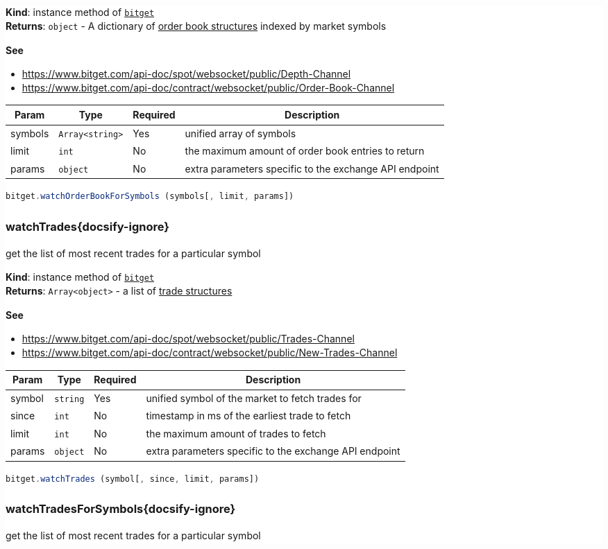 **Kind**: instance method of [<code>bitget</code>](#bitget)  
**Returns**: <code>object</code> - A dictionary of [order book structures](https://docs.ccxt.com/#/?id=order-book-structure) indexed by market symbols

**See**

- https://www.bitget.com/api-doc/spot/websocket/public/Depth-Channel
- https://www.bitget.com/api-doc/contract/websocket/public/Order-Book-Channel


| Param | Type | Required | Description |
| --- | --- | --- | --- |
| symbols | <code>Array&lt;string&gt;</code> | Yes | unified array of symbols |
| limit | <code>int</code> | No | the maximum amount of order book entries to return |
| params | <code>object</code> | No | extra parameters specific to the exchange API endpoint |


```javascript
bitget.watchOrderBookForSymbols (symbols[, limit, params])
```


<a name="watchTrades" id="watchtrades"></a>

### watchTrades{docsify-ignore}
get the list of most recent trades for a particular symbol

**Kind**: instance method of [<code>bitget</code>](#bitget)  
**Returns**: <code>Array&lt;object&gt;</code> - a list of [trade structures](https://docs.ccxt.com/#/?id=public-trades)

**See**

- https://www.bitget.com/api-doc/spot/websocket/public/Trades-Channel
- https://www.bitget.com/api-doc/contract/websocket/public/New-Trades-Channel


| Param | Type | Required | Description |
| --- | --- | --- | --- |
| symbol | <code>string</code> | Yes | unified symbol of the market to fetch trades for |
| since | <code>int</code> | No | timestamp in ms of the earliest trade to fetch |
| limit | <code>int</code> | No | the maximum amount of trades to fetch |
| params | <code>object</code> | No | extra parameters specific to the exchange API endpoint |


```javascript
bitget.watchTrades (symbol[, since, limit, params])
```


<a name="watchTradesForSymbols" id="watchtradesforsymbols"></a>

### watchTradesForSymbols{docsify-ignore}
get the list of most recent trades for a particular symbol

